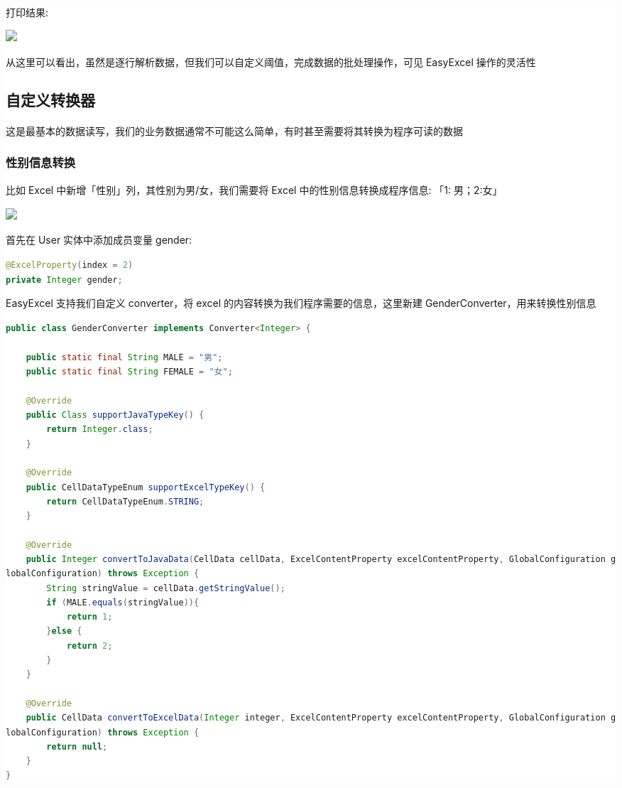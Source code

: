 打印结果:

![](http://rgyb.sunluomeng.top/%E5%85%AC%E4%BC%97%E8%B4%A6%E5%8F%B7%E6%96%87%E7%AB%A0/%E5%BA%94%E7%94%A8%E7%B1%BB%E6%96%87%E7%AB%A0/_image/2019-10-06/2019-10-07-15-56-41.png)


从这里可以看出，虽然是逐行解析数据，但我们可以自定义阈值，完成数据的批处理操作，可见 EasyExcel 操作的灵活性

## 自定义转换器
这是最基本的数据读写，我们的业务数据通常不可能这么简单，有时甚至需要将其转换为程序可读的数据
### 性别信息转换
比如 Excel 中新增「性别」列，其性别为男/女，我们需要将 Excel 中的性别信息转换成程序信息: 「1: 男；2:女」

![](http://rgyb.sunluomeng.top/%E5%85%AC%E4%BC%97%E8%B4%A6%E5%8F%B7%E6%96%87%E7%AB%A0/%E5%BA%94%E7%94%A8%E7%B1%BB%E6%96%87%E7%AB%A0/_image/2019-10-06/2019-10-07-16-04-49.png)


首先在 User 实体中添加成员变量 gender:
```java
@ExcelProperty(index = 2)
private Integer gender;
```

EasyExcel 支持我们自定义 converter，将 excel 的内容转换为我们程序需要的信息，这里新建 GenderConverter，用来转换性别信息
```java
public class GenderConverter implements Converter<Integer> {

	public static final String MALE = "男";
	public static final String FEMALE = "女";

	@Override
	public Class supportJavaTypeKey() {
		return Integer.class;
	}

	@Override
	public CellDataTypeEnum supportExcelTypeKey() {
		return CellDataTypeEnum.STRING;
	}

	@Override
	public Integer convertToJavaData(CellData cellData, ExcelContentProperty excelContentProperty, GlobalConfiguration globalConfiguration) throws Exception {
		String stringValue = cellData.getStringValue();
		if (MALE.equals(stringValue)){
			return 1;
		}else {
			return 2;
		}
	}

	@Override
	public CellData convertToExcelData(Integer integer, ExcelContentProperty excelContentProperty, GlobalConfiguration globalConfiguration) throws Exception {
		return null;
	}
}
```
